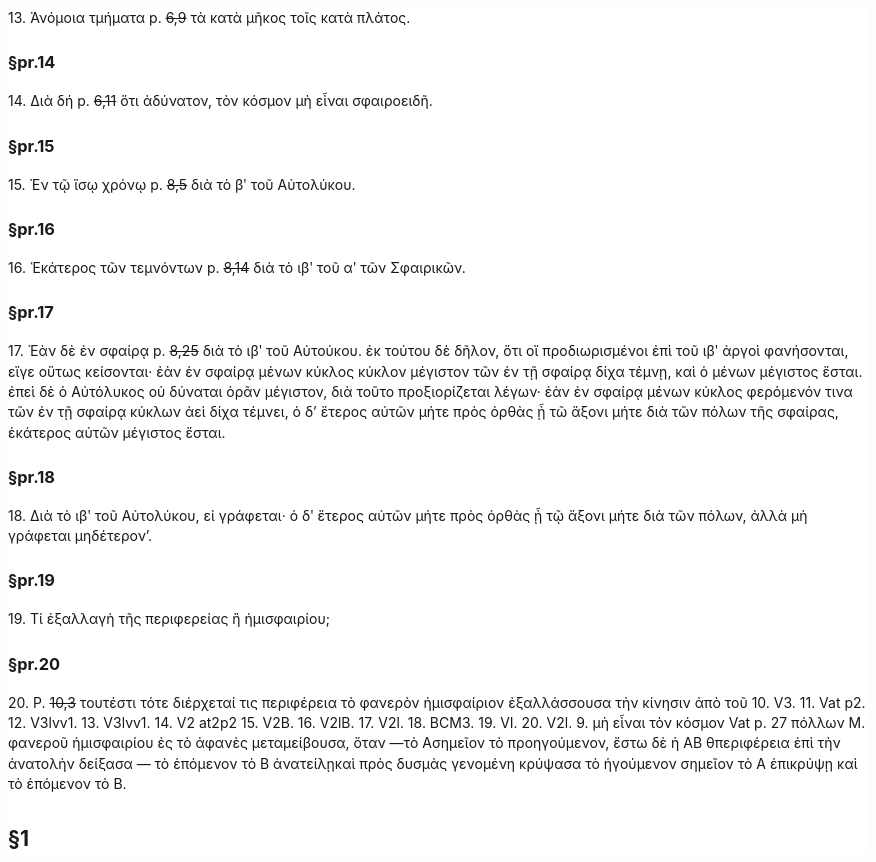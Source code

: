 <p>13. Ἀνόμοια τμήματα p. <del>6,9</del> τὰ κατὰ μῆκος τοῖς κατὰ πλάτος.</p>  

### §pr.14  

<p>14. Διὰ δή p. <del>6,11</del> ὅτι ἀδύνατον, τὸν κόσμον μὴ εἶναι
                            σφαιροειδῆ.</p>
                        <lb n="10"/>  

### §pr.15  

<p>15. Ἐν τῷ ἴσῳ χρόνῳ p. <del>8,5</del> διὰ τὸ βʹ τοῦ Αὐτολύκου.</p>  

### §pr.16  

<p>16. Ἑκάτερος τῶν τεμνόντων p. <del>8,14</del> διὰ τὸ ιβʹ τοῦ αʹ τῶν
                            Σφαιρικῶν.</p>  

### §pr.17  

<p>17. Ἐὰν δὲ ἐν σφαίρᾳ p. <del>8,25</del> διὰ τὸ ιβʹ τοῦ Αὐτούκου. <lb
                                n="15"/> ἐκ τούτου δὲ δῆλον, ὅτι οἴ προδιωρισμένοι ἐπὶ τοῦ ιβʹ ἀργοὶ
                            φανήσονται, εἴγε οὕτως κείσονται· ἐὰν ἐν σφαίρᾳ μένων κύκλος κύκλον
                            μέγιστον τῶν ἐν τῇ σφαίρᾳ δίχα τέμνῃ, καὶ ὁ μένων μέγιστος ἔσται. ἐπεὶ
                            δὲ ὁ Αὐτόλυκος οὐ δύναται ὁρᾶν μέγιστον, διὰ τοῦτο προξιορίζεται <lb
                                n="20"/> λέγων· ἐὰν ἐν σφαίρᾳ μένων κύκλος φερόμενόν τινα τῶν ἐν τῇ
                            σφαίρᾳ κύκλων ἀεὶ δίχα τέμνει, ὁ δʼ ἕτερος αὐτῶν μήτε πρὸς ὀρθὰς ᾖ τῶ
                            ἄξονι μήτε διὰ τῶν πόλων τῆς σφαίρας, ἑκάτερος αὐτῶν μέγιστος ἔσται.</p>  

### §pr.18  

<p>18. Διὰ τὸ ιβʹ τοῦ Αὐτολύκου, εἰ γράφεται· ὁ δʹ <lb n="25"/> ἔτερος αὐτῶν
                            μήτε πρὸς ὀρθὰς ᾖ τῷ ἄξονι μήτε διὰ τῶν πόλων, ἀλλὰ μὴ γράφεται
                            μηδέτερονʼ.</p>  

### §pr.19  

<p>19. Τί ἐξαλλαγὴ τῆς περιφερείας ἢ ἡμισφαιρίου;</p>  

### §pr.20  

<p>20. P. <del>10,3</del> τουτέστι τότε διέρχεταί τις περιφέρεια τὸ φανερὸν
                            ἡμισφαίριον ἐξαλλάσσουσα τὴν κίνησιν ἀπὸ τοῦ <lb n="30"/>
                            <note type="footnote">10. V3. 11. Vat p2. 12. V3lvv1. 13. V3lvv1. 14. V2
                                at2p2 15. V2B. 16. V2lB. 17. V2l. 18. BCM3. 19. VI. 20. V2l.</note>
                            <note type="footnote">9. μὴ εἶναι τὸν κόσμον Vat p. 27 πόλλων Μ.</note>
                            <pb n="136"/> φανεροῦ ἡμισφαιρίου ἐς τὸ ἀφανὲς μεταμείβουσα, ὅταν —τὸ
                            Ασημεῖον τὸ προηγούμενον, ἔστω δὲ ἡ ΑΒ θπεριφέρεια ἐπὶ τὴν ἀνατολὴν
                            δείξασα — <lb n="5"/> τὸ ἑπόμενον τὸ Β ἀνατείλῃκαὶ πρὸς δυσμὰς γενομένη
                            κρύψασα τὸ ἡγούμενον σημεῖον τὸ Α ἐπικρύψῃ καὶ τὸ ἑπόμενον τὸ Β.</p>  

## §1  
